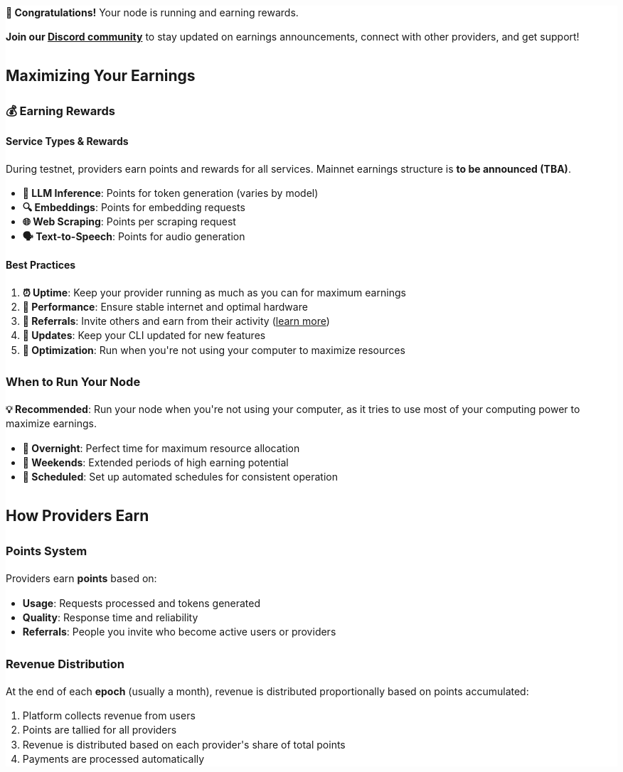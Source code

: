 **🎉 Congratulations!** Your node is running and earning rewards.

**Join our [Discord community](https://discord.gg/vE3xvFsZA8)** to stay updated on earnings announcements, connect with other providers, and get support!

## Maximizing Your Earnings

### 💰 Earning Rewards

#### Service Types & Rewards

During testnet, providers earn points and rewards for all services. Mainnet earnings structure is **to be announced (TBA)**.

- **🤖 LLM Inference**: Points for token generation (varies by model)
- **🔍 Embeddings**: Points for embedding requests
- **🌐 Web Scraping**: Points per scraping request
- **🗣️ Text-to-Speech**: Points for audio generation

#### Best Practices

1. **⏰ Uptime**: Keep your provider running as much as you can for maximum earnings
2. **🚀 Performance**: Ensure stable internet and optimal hardware
3. **👥 Referrals**: Invite others and earn from their activity ([learn more](/docs/rewards))
4. **🔄 Updates**: Keep your CLI updated for new features
5. **🔧 Optimization**: Run when you're not using your computer to maximize resources

### When to Run Your Node

**💡 Recommended**: Run your node when you're not using your computer, as it tries to use most of your computing power to maximize earnings.

- **🌙 Overnight**: Perfect time for maximum resource allocation
- **📅 Weekends**: Extended periods of high earning potential
- **🎯 Scheduled**: Set up automated schedules for consistent operation

## How Providers Earn

### Points System

Providers earn **points** based on:
- **Usage**: Requests processed and tokens generated
- **Quality**: Response time and reliability
- **Referrals**: People you invite who become active users or providers

### Revenue Distribution

At the end of each **epoch** (usually a month), revenue is distributed proportionally based on points accumulated:

1. Platform collects revenue from users
2. Points are tallied for all providers
3. Revenue is distributed based on each provider's share of total points
4. Payments are processed automatically

